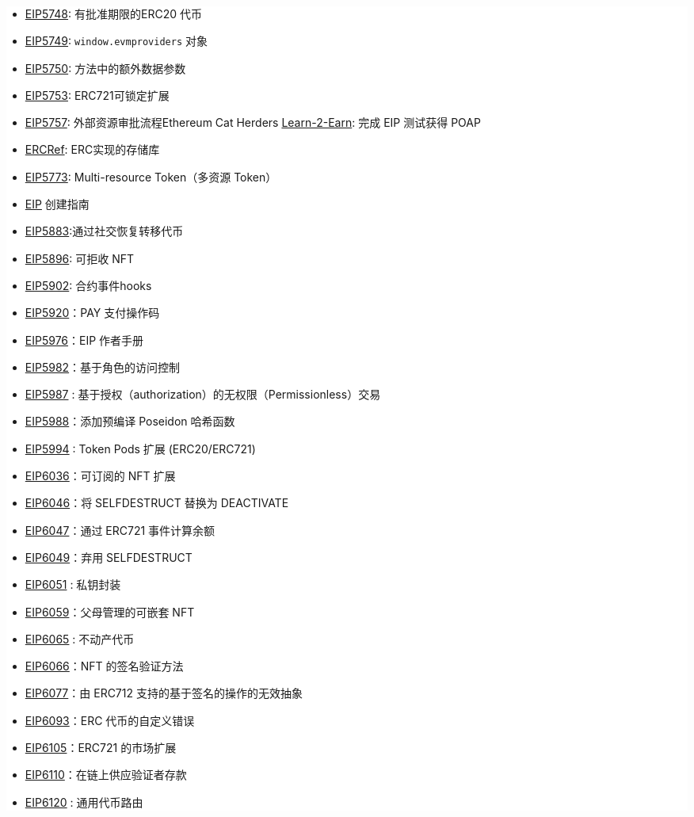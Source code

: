 - [EIP5748](https://github.com/ethereum/EIPs/pull/5748/files): 有批准期限的ERC20 代币

- [EIP5749](https://eips.ethereum.org/EIPS/eip-5749): `window.evmproviders` 对象

- [EIP5750](https://github.com/ethereum/EIPs/pull/5750/files): 方法中的额外数据参数

- [EIP5753](https://github.com/ethereum/EIPs/pull/5753/files): ERC721可锁定扩展

- [EIP5757](https://github.com/ethereum/EIPs/pull/5757/files): 外部资源审批流程Ethereum Cat Herders [Learn-2-Earn](https://medium.com/ethereum-cat-herders/ech-introduces-learn2earn-43928a7cdd94): 完成 EIP 测试获得 POAP

- [ERCRef](https://ethereum-magicians.org/t/ercref-a-place-to-share-erc-implementations/11318): ERC实现的存储库

- [EIP5773](https://github.com/ethereum/EIPs/pull/5773/files): Multi-resource Token（多资源 Token）

- [EIP](https://medium.com/ethereum-magicians/comprehensive-guide-on-writing-and-submitting-an-eip-9474163771f0) 创建指南

- [EIP5883](https://github.com/ethereum/EIPs/pull/5883/files):通过社交恢复转移代币

- [EIP5896](https://github.com/ethereum/EIPs/pull/5896/files): 可拒收 NFT

- [EIP5902](https://github.com/ethereum/EIPs/pull/5902/files): 合约事件hooks

- [EIP5920](https://github.com/ethereum/EIPs/pull/5920/files)：PAY 支付操作码

- [EIP5976](https://github.com/ethereum/EIPs/pull/5976/files)：EIP 作者手册

- [EIP5982](https://github.com/ethereum/EIPs/pull/5982/files)：基于角色的访问控制

- [EIP5987](https://github.com/ethereum/EIPs/pull/5987/files) : 基于授权（authorization）的无权限（Permissionless）交易

- [EIP5988](https://github.com/ethereum/EIPs/pull/5988/files)：添加预编译 Poseidon 哈希函数

- [EIP5994](https://github.com/ethereum/EIPs/pull/6000/files) : Token Pods 扩展 (ERC20/ERC721)

- [EIP6036](https://github.com/ethereum/EIPs/pull/6036/files)：可订阅的 NFT 扩展

- [EIP6046](https://github.com/ethereum/EIPs/pull/6046/files)：将 SELFDESTRUCT 替换为 DEACTIVATE

- [EIP6047](https://github.com/ethereum/EIPs/pull/6047/files)：通过 ERC721 事件计算余额

- [EIP6049](https://eips.ethereum.org/EIPS/eip-6049)：弃用 SELFDESTRUCT

- [EIP6051](https://github.com/ethereum/EIPs/pull/6051/files) : 私钥封装

- [EIP6059](https://github.com/ethereum/EIPs/pull/6059/files)：父母管理的可嵌套 NFT

- [EIP6065](https://github.com/ethereum/EIPs/pull/6065/files) : 不动产代币

- [EIP6066](https://github.com/ethereum/EIPs/pull/6066/files)：NFT 的签名验证方法

- [EIP6077](https://github.com/ethereum/EIPs/pull/6077/files)：由 ERC712 支持的基于签名的操作的无效抽象

- [EIP6093](https://github.com/ethereum/EIPs/pull/6093/files)：ERC 代币的自定义错误

- [EIP6105](https://github.com/ethereum/EIPs/pull/6105/files)：ERC721 的市场扩展

- [EIP6110](https://github.com/ethereum/EIPs/pull/6110/files)：在链上供应验证者存款

- [EIP6120](https://github.com/ethereum/EIPs/pull/6120/files) : 通用代币路由
